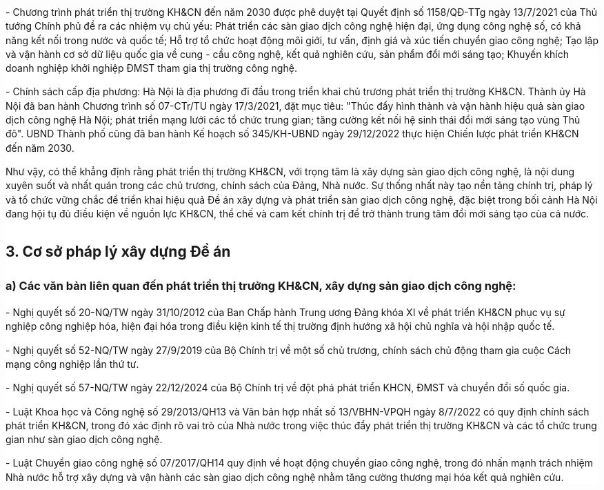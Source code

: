 \- Chương trình phát triển thị trường KH&CN đến năm 2030 được phê duyệt
tại Quyết định số 1158/QĐ-TTg ngày 13/7/2021 của Thủ tướng Chính phủ đề
ra các nhiệm vụ chủ yếu: Phát triển các sàn giao dịch công nghệ hiện
đại, ứng dụng công nghệ số, có khả năng kết nối trong nước và quốc tế;
Hỗ trợ tổ chức hoạt động môi giới, tư vấn, định giá và xúc tiến chuyển
giao công nghệ; Tạo lập và vận hành cơ sở dữ liệu quốc gia về cung - cầu
công nghệ, kết quả nghiên cứu, sản phẩm đổi mới sáng tạo; Khuyến khích
doanh nghiệp khởi nghiệp ĐMST tham gia thị trường công nghệ.

\- Chính sách cấp địa phương: Hà Nội là địa phương đi đầu trong triển
khai chủ trương phát triển thị trường KH&CN. Thành ủy Hà Nội đã ban hành
Chương trình số 07-CTr/TU ngày 17/3/2021, đặt mục tiêu: "Thúc đẩy hình
thành và vận hành hiệu quả sàn giao dịch công nghệ Hà Nội; phát triển
mạng lưới các tổ chức trung gian; tăng cường kết nối hệ sinh thái đổi
mới sáng tạo vùng Thủ đô". UBND Thành phố cũng đã ban hành Kế hoạch số
345/KH-UBND ngày 29/12/2022 thực hiện Chiến lược phát triển KH&CN đến
năm 2030.

Như vậy, có thể khẳng định rằng phát triển thị trường KH&CN, với trọng
tâm là xây dựng sàn giao dịch công nghệ, là nội dung xuyên suốt và nhất
quán trong các chủ trương, chính sách của Đảng, Nhà nước. Sự thống nhất
này tạo nền tảng chính trị, pháp lý và tổ chức vững chắc để triển khai
hiệu quả Đề án xây dựng và phát triển sàn giao dịch công nghệ, đặc biệt
trong bối cảnh Hà Nội đang hội tụ đủ điều kiện về nguồn lực KH&CN, thể
chế và cam kết chính trị để trở thành trung tâm đổi mới sáng tạo của cả
nước.

## 3. Cơ sở pháp lý xây dựng Đề án

### a) Các văn bản liên quan đến phát triển thị trưởng KH&CN, xây dựng sản giao dịch công nghệ:

\- Nghị quyết số 20-NQ/TW ngày 31/10/2012 của Ban Chấp hành Trung ương
Đảng khóa XI về phát triển KH&CN phục vụ sự nghiệp công nghiệp hóa, hiện
đại hóa trong điều kiện kinh tế thị trường định hướng xã hội chủ nghĩa
và hội nhập quốc tế.

\- Nghị quyết số 52-NQ/TW ngày 27/9/2019 của Bộ Chính trị về một số chủ
trương, chính sách chủ động tham gia cuộc Cách mạng công nghiệp lần thứ
tư.

\- Nghị quyết số 57-NQ/TW ngày 22/12/2024 của Bộ Chính trị về đột phá
phát triển KHCN, ĐMST và chuyển đổi số quốc gia.

\- Luật Khoa học và Công nghệ số 29/2013/QH13 và Văn bản hợp nhất số
13/VBHN-VPQH ngày 8/7/2022 có quy định chính sách phát triển KH&CN,
trong đó xác định rõ vai trò của Nhà nước trong việc thúc đẩy phát triển
thị trường KH&CN và các tổ chức trung gian như sàn giao dịch công nghệ.

\- Luật Chuyển giao công nghệ số 07/2017/QH14 quy định về hoạt động
chuyển giao công nghệ, trong đó nhấn mạnh trách nhiệm Nhà nước hỗ trợ
xây dựng và vận hành các sàn giao dịch công nghệ nhằm tăng cường thương
mại hóa kết quả nghiên cứu.
